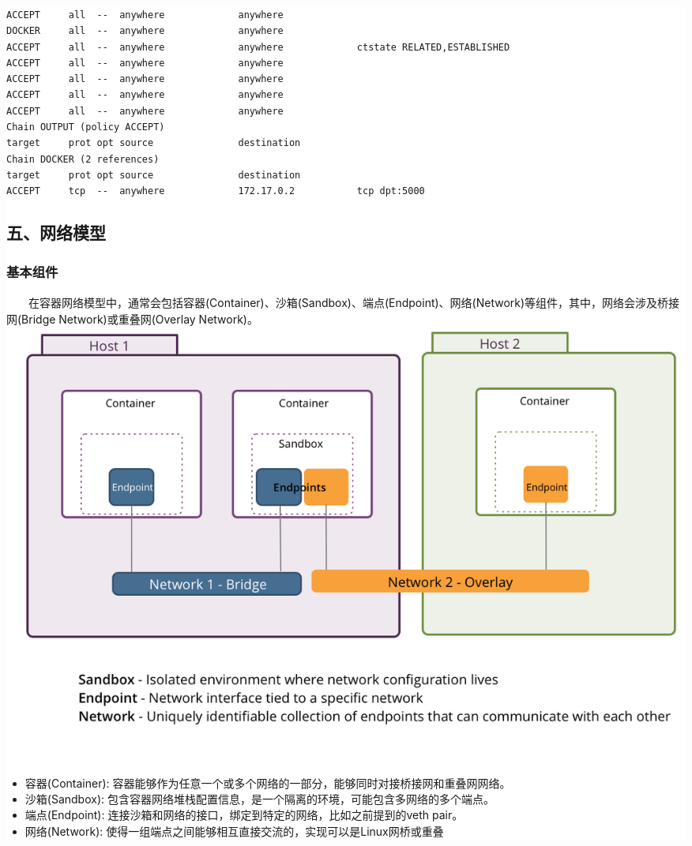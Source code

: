     ACCEPT     all  --  anywhere             anywhere
    DOCKER     all  --  anywhere             anywhere
    ACCEPT     all  --  anywhere             anywhere             ctstate RELATED,ESTABLISHED
    ACCEPT     all  --  anywhere             anywhere
    ACCEPT     all  --  anywhere             anywhere
    ACCEPT     all  --  anywhere             anywhere
    ACCEPT     all  --  anywhere             anywhere
    Chain OUTPUT (policy ACCEPT)
    target     prot opt source               destination
    Chain DOCKER (2 references)
    target     prot opt source               destination
    ACCEPT     tcp  --  anywhere             172.17.0.2           tcp dpt:5000

## 五、网络模型

### 基本组件
　　在容器网络模型中，通常会包括容器(Container)、沙箱(Sandbox)、端点(Endpoint)、网络(Network)等组件，其中，网络会涉及桥接网(Bridge Network)或重叠网(Overlay Network)。
![](/assets/img/docker-network-concept.png)

* 容器(Container): 容器能够作为任意一个或多个网络的一部分，能够同时对接桥接网和重叠网网络。
* 沙箱(Sandbox): 包含容器网络堆栈配置信息，是一个隔离的环境，可能包含多网络的多个端点。
* 端点(Endpoint): 连接沙箱和网络的接口，绑定到特定的网络，比如之前提到的veth pair。
* 网络(Network): 使得一组端点之间能够相互直接交流的，实现可以是Linux网桥或重叠

